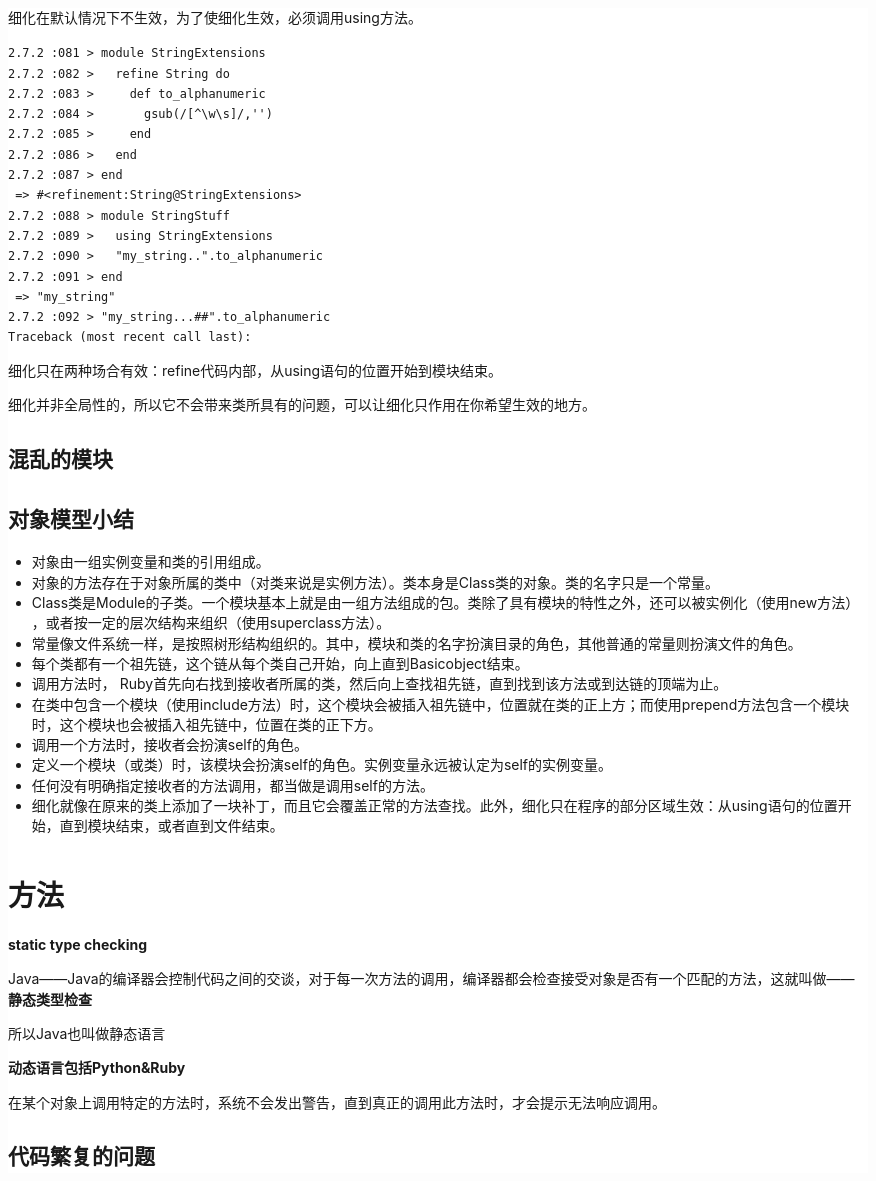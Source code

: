 细化在默认情况下不生效，为了使细化生效，必须调用using方法。

```shell
2.7.2 :081 > module StringExtensions
2.7.2 :082 >   refine String do
2.7.2 :083 >     def to_alphanumeric
2.7.2 :084 >       gsub(/[^\w\s]/,'')
2.7.2 :085 >     end
2.7.2 :086 >   end
2.7.2 :087 > end
 => #<refinement:String@StringExtensions> 
2.7.2 :088 > module StringStuff
2.7.2 :089 >   using StringExtensions
2.7.2 :090 >   "my_string..".to_alphanumeric
2.7.2 :091 > end
 => "my_string" 
2.7.2 :092 > "my_string...##".to_alphanumeric
Traceback (most recent call last):
```

细化只在两种场合有效：refine代码内部，从using语句的位置开始到模块结束。

细化并非全局性的，所以它不会带来类所具有的问题，可以让细化只作用在你希望生效的地方。

## 混乱的模块

## 对象模型小结

- 对象由一组实例变量和类的引用组成。
- 对象的方法存在于对象所属的类中（对类来说是实例方法）。类本身是Class类的对象。类的名字只是一个常量。
- Class类是Module的子类。一个模块基本上就是由一组方法组成的包。类除了具有模块的特性之外，还可以被实例化（使用new方法） ，或者按一定的层次结构来组织（使用superclass方法）。
- 常量像文件系统一样，是按照树形结构组织的。其中，模块和类的名字扮演目录的角色，其他普通的常量则扮演文件的角色。
- 每个类都有一个祖先链，这个链从每个类自己开始，向上直到Basicobject结束。
- 调用方法时， Ruby首先向右找到接收者所属的类，然后向上查找祖先链，直到找到该方法或到达链的顶端为止。
- 在类中包含一个模块（使用include方法）时，这个模块会被插入祖先链中，位置就在类的正上方；而使用prepend方法包含一个模块时，这个模块也会被插入祖先链中，位置在类的正下方。
- 调用一个方法时，接收者会扮演self的角色。
- 定义一个模块（或类）时，该模块会扮演self的角色。实例变量永远被认定为self的实例变量。
- 任何没有明确指定接收者的方法调用，都当做是调用self的方法。
- 细化就像在原来的类上添加了一块补丁，而且它会覆盖正常的方法查找。此外，细化只在程序的部分区域生效：从using语句的位置开始，直到模块结束，或者直到文件结束。

# 方法

**static type checking**

Java——Java的编译器会控制代码之间的交谈，对于每一次方法的调用，编译器都会检查接受对象是否有一个匹配的方法，这就叫做——**静态类型检查**

所以Java也叫做静态语言

**动态语言包括Python&Ruby**

在某个对象上调用特定的方法时，系统不会发出警告，直到真正的调用此方法时，才会提示无法响应调用。

## 代码繁复的问题
